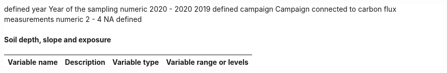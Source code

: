 <td style="text-align:left;">
defined
</td>
</tr>
<tr>
<td style="text-align:left;">
year
</td>
<td style="text-align:left;">
Year of the sampling
</td>
<td style="text-align:left;">
numeric
</td>
<td style="text-align:left;">
2020 - 2020
</td>
<td style="text-align:left;">
2019
</td>
<td style="text-align:left;">
defined
</td>
</tr>
<tr>
<td style="text-align:left;">
campaign
</td>
<td style="text-align:left;">
Campaign connected to carbon flux measurements
</td>
<td style="text-align:left;">
numeric
</td>
<td style="text-align:left;">
2 - 4
</td>
<td style="text-align:left;">
NA
</td>
<td style="text-align:left;">
defined
</td>
</tr>
</tbody>
</table>

#### Soil depth, slope and exposure

<table>
<thead>
<tr>
<th style="text-align:left;">
Variable name
</th>
<th style="text-align:left;">
Description
</th>
<th style="text-align:left;">
Variable type
</th>
<th style="text-align:left;">
Variable range or levels
</th>